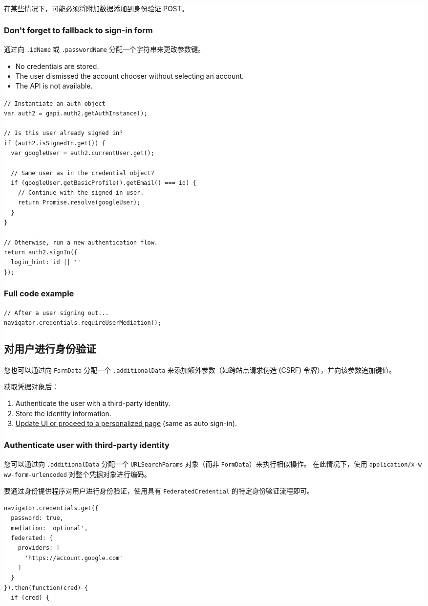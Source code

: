 
在某些情况下，可能必须将附加数据添加到身份验证 POST。

### Don't forget to fallback to sign-in form

通过向 `.idName` 或 `.passwordName` 分配一个字符串来更改参数键。

* No credentials are stored.
* The user dismissed the account chooser without selecting an account.
* The API is not available.

<div class="clearfix"></div>

    // Instantiate an auth object
    var auth2 = gapi.auth2.getAuthInstance();
    
    // Is this user already signed in?
    if (auth2.isSignedIn.get()) {
      var googleUser = auth2.currentUser.get();
    
      // Same user as in the credential object?
      if (googleUser.getBasicProfile().getEmail() === id) {
        // Continue with the signed-in user.
        return Promise.resolve(googleUser);
      }
    }
    
    // Otherwise, run a new authentication flow.
    return auth2.signIn({
      login_hint: id || ''
    });
    

### Full code example

    // After a user signing out...
    navigator.credentials.requireUserMediation();
    

## 对用户进行身份验证

您也可以通过向 `FormData` 分配一个 `.additionalData` 来添加额外参数（如跨站点请求伪造 (CSRF) 令牌），并向该参数追加键值。

获取凭据对象后：

1. Authenticate the user with a third-party identity.
2. Store the identity information.
3. [Update UI or proceed to a personalized page](#update_ui) (same as auto sign-in).

### Authenticate user with third-party identity

您可以通过向 `.additionalData` 分配一个 `URLSearchParams` 对象（而非 `FormData`）来执行相似操作。 在此情况下，使用 `application/x-www-form-urlencoded` 对整个凭据对象进行编码。

要通过身份提供程序对用户进行身份验证，使用具有 `FederatedCredential` 的特定身份验证流程即可。

    navigator.credentials.get({
      password: true,
      mediation: 'optional',
      federated: {
        providers: [
          'https://account.google.com'
        ]
      }
    }).then(function(cred) {
      if (cred) {
    